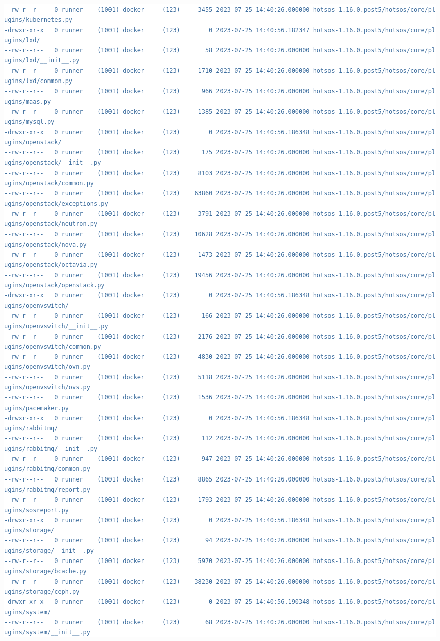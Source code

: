 ```diff
--rw-r--r--   0 runner    (1001) docker     (123)     3455 2023-07-25 14:40:26.000000 hotsos-1.16.0.post5/hotsos/core/plugins/kubernetes.py
-drwxr-xr-x   0 runner    (1001) docker     (123)        0 2023-07-25 14:40:56.182347 hotsos-1.16.0.post5/hotsos/core/plugins/lxd/
--rw-r--r--   0 runner    (1001) docker     (123)       58 2023-07-25 14:40:26.000000 hotsos-1.16.0.post5/hotsos/core/plugins/lxd/__init__.py
--rw-r--r--   0 runner    (1001) docker     (123)     1710 2023-07-25 14:40:26.000000 hotsos-1.16.0.post5/hotsos/core/plugins/lxd/common.py
--rw-r--r--   0 runner    (1001) docker     (123)      966 2023-07-25 14:40:26.000000 hotsos-1.16.0.post5/hotsos/core/plugins/maas.py
--rw-r--r--   0 runner    (1001) docker     (123)     1385 2023-07-25 14:40:26.000000 hotsos-1.16.0.post5/hotsos/core/plugins/mysql.py
-drwxr-xr-x   0 runner    (1001) docker     (123)        0 2023-07-25 14:40:56.186348 hotsos-1.16.0.post5/hotsos/core/plugins/openstack/
--rw-r--r--   0 runner    (1001) docker     (123)      175 2023-07-25 14:40:26.000000 hotsos-1.16.0.post5/hotsos/core/plugins/openstack/__init__.py
--rw-r--r--   0 runner    (1001) docker     (123)     8103 2023-07-25 14:40:26.000000 hotsos-1.16.0.post5/hotsos/core/plugins/openstack/common.py
--rw-r--r--   0 runner    (1001) docker     (123)    63860 2023-07-25 14:40:26.000000 hotsos-1.16.0.post5/hotsos/core/plugins/openstack/exceptions.py
--rw-r--r--   0 runner    (1001) docker     (123)     3791 2023-07-25 14:40:26.000000 hotsos-1.16.0.post5/hotsos/core/plugins/openstack/neutron.py
--rw-r--r--   0 runner    (1001) docker     (123)    10628 2023-07-25 14:40:26.000000 hotsos-1.16.0.post5/hotsos/core/plugins/openstack/nova.py
--rw-r--r--   0 runner    (1001) docker     (123)     1473 2023-07-25 14:40:26.000000 hotsos-1.16.0.post5/hotsos/core/plugins/openstack/octavia.py
--rw-r--r--   0 runner    (1001) docker     (123)    19456 2023-07-25 14:40:26.000000 hotsos-1.16.0.post5/hotsos/core/plugins/openstack/openstack.py
-drwxr-xr-x   0 runner    (1001) docker     (123)        0 2023-07-25 14:40:56.186348 hotsos-1.16.0.post5/hotsos/core/plugins/openvswitch/
--rw-r--r--   0 runner    (1001) docker     (123)      166 2023-07-25 14:40:26.000000 hotsos-1.16.0.post5/hotsos/core/plugins/openvswitch/__init__.py
--rw-r--r--   0 runner    (1001) docker     (123)     2176 2023-07-25 14:40:26.000000 hotsos-1.16.0.post5/hotsos/core/plugins/openvswitch/common.py
--rw-r--r--   0 runner    (1001) docker     (123)     4830 2023-07-25 14:40:26.000000 hotsos-1.16.0.post5/hotsos/core/plugins/openvswitch/ovn.py
--rw-r--r--   0 runner    (1001) docker     (123)     5118 2023-07-25 14:40:26.000000 hotsos-1.16.0.post5/hotsos/core/plugins/openvswitch/ovs.py
--rw-r--r--   0 runner    (1001) docker     (123)     1536 2023-07-25 14:40:26.000000 hotsos-1.16.0.post5/hotsos/core/plugins/pacemaker.py
-drwxr-xr-x   0 runner    (1001) docker     (123)        0 2023-07-25 14:40:56.186348 hotsos-1.16.0.post5/hotsos/core/plugins/rabbitmq/
--rw-r--r--   0 runner    (1001) docker     (123)      112 2023-07-25 14:40:26.000000 hotsos-1.16.0.post5/hotsos/core/plugins/rabbitmq/__init__.py
--rw-r--r--   0 runner    (1001) docker     (123)      947 2023-07-25 14:40:26.000000 hotsos-1.16.0.post5/hotsos/core/plugins/rabbitmq/common.py
--rw-r--r--   0 runner    (1001) docker     (123)     8865 2023-07-25 14:40:26.000000 hotsos-1.16.0.post5/hotsos/core/plugins/rabbitmq/report.py
--rw-r--r--   0 runner    (1001) docker     (123)     1793 2023-07-25 14:40:26.000000 hotsos-1.16.0.post5/hotsos/core/plugins/sosreport.py
-drwxr-xr-x   0 runner    (1001) docker     (123)        0 2023-07-25 14:40:56.186348 hotsos-1.16.0.post5/hotsos/core/plugins/storage/
--rw-r--r--   0 runner    (1001) docker     (123)       94 2023-07-25 14:40:26.000000 hotsos-1.16.0.post5/hotsos/core/plugins/storage/__init__.py
--rw-r--r--   0 runner    (1001) docker     (123)     5970 2023-07-25 14:40:26.000000 hotsos-1.16.0.post5/hotsos/core/plugins/storage/bcache.py
--rw-r--r--   0 runner    (1001) docker     (123)    38230 2023-07-25 14:40:26.000000 hotsos-1.16.0.post5/hotsos/core/plugins/storage/ceph.py
-drwxr-xr-x   0 runner    (1001) docker     (123)        0 2023-07-25 14:40:56.190348 hotsos-1.16.0.post5/hotsos/core/plugins/system/
--rw-r--r--   0 runner    (1001) docker     (123)       68 2023-07-25 14:40:26.000000 hotsos-1.16.0.post5/hotsos/core/plugins/system/__init__.py
```